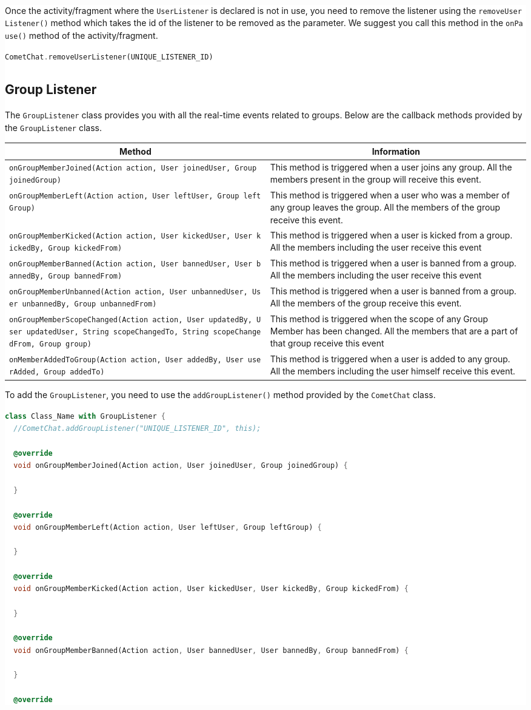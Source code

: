 Once the activity/fragment where the `UserListener` is declared is not in use, you need to remove the listener using the `removeUserListener()` method which takes the id of the listener to be removed as the parameter. We suggest you call this method in the `onPause()` method of the activity/fragment.

<Tabs>
<TabItem value="Dart" label="Dart">

```dart
CometChat.removeUserListener(UNIQUE_LISTENER_ID)
```

</TabItem>
</Tabs>

## Group Listener

The `GroupListener` class provides you with all the real-time events related to groups. Below are the callback methods provided by the `GroupListener` class.

| Method                                                                                                                                    | Information                                                                                                                                    |
| ----------------------------------------------------------------------------------------------------------------------------------------- | ---------------------------------------------------------------------------------------------------------------------------------------------- |
| `onGroupMemberJoined(Action action, User joinedUser, Group joinedGroup)`                                                                  | This method is triggered when a user joins any group. All the members present in the group will receive this event.                            |
| `onGroupMemberLeft(Action action, User leftUser, Group leftGroup)`                                                                        | This method is triggered when a user who was a member of any group leaves the group. All the members of the group receive this event.          |
| `onGroupMemberKicked(Action action, User kickedUser, User kickedBy, Group kickedFrom)`                                                    | This method is triggered when a user is kicked from a group. All the members including the user receive this event                             |
| `onGroupMemberBanned(Action action, User bannedUser, User bannedBy, Group bannedFrom)`                                                    | This method is triggered when a user is banned from a group. All the members including the user receive this event                             |
| `onGroupMemberUnbanned(Action action, User unbannedUser, User unbannedBy, Group unbannedFrom)`                                            | This method is triggered when a user is banned from a group. All the members of the group receive this event.                                  |
| `onGroupMemberScopeChanged(Action action, User updatedBy, User updatedUser, String scopeChangedTo, String scopeChangedFrom, Group group)` | This method is triggered when the scope of any Group Member has been changed. All the members that are a part of that group receive this event |
| `onMemberAddedToGroup(Action action, User addedBy, User userAdded, Group addedTo)`                                                        | This method is triggered when a user is added to any group. All the members including the user himself receive this event.                     |

To add the `GroupListener`, you need to use the `addGroupListener()` method provided by the `CometChat` class.

<Tabs>
<TabItem value="Dart" label="Dart">

```dart
class Class_Name with GroupListener {
  //CometChat.addGroupListener("UNIQUE_LISTENER_ID", this);

  @override
  void onGroupMemberJoined(Action action, User joinedUser, Group joinedGroup) {

  }

  @override
  void onGroupMemberLeft(Action action, User leftUser, Group leftGroup) {

  }

  @override
  void onGroupMemberKicked(Action action, User kickedUser, User kickedBy, Group kickedFrom) {

  }

  @override
  void onGroupMemberBanned(Action action, User bannedUser, User bannedBy, Group bannedFrom) {

  }

  @override
```